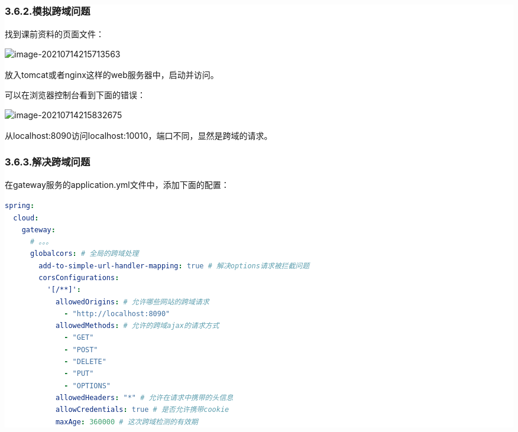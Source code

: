 ### 3.6.2.模拟跨域问题

找到课前资料的页面文件：

![image-20210714215713563](https://danchar-oss.oss-cn-chengdu.aliyuncs.com/img/image-20210714214228409.png)

放入tomcat或者nginx这样的web服务器中，启动并访问。

可以在浏览器控制台看到下面的错误：

![image-20210714215832675](https://danchar-oss.oss-cn-chengdu.aliyuncs.com/img/image-20210714215832675.png)

从localhost:8090访问localhost:10010，端口不同，显然是跨域的请求。

### 3.6.3.解决跨域问题

在gateway服务的application.yml文件中，添加下面的配置：

```yaml
spring:
  cloud:
    gateway:
      # 。。。
      globalcors: # 全局的跨域处理
        add-to-simple-url-handler-mapping: true # 解决options请求被拦截问题
        corsConfigurations:
          '[/**]':
            allowedOrigins: # 允许哪些网站的跨域请求 
              - "http://localhost:8090"
            allowedMethods: # 允许的跨域ajax的请求方式
              - "GET"
              - "POST"
              - "DELETE"
              - "PUT"
              - "OPTIONS"
            allowedHeaders: "*" # 允许在请求中携带的头信息
            allowCredentials: true # 是否允许携带cookie
            maxAge: 360000 # 这次跨域检测的有效期
```
